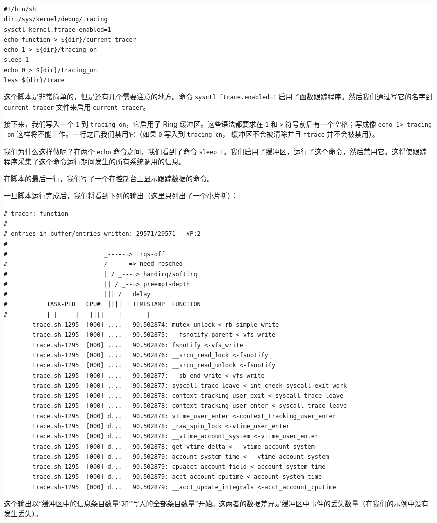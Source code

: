 ```   
#!/bin/sh   
dir=/sys/kernel/debug/tracing   
sysctl kernel.ftrace_enabled=1   
echo function > ${dir}/current_tracer   
echo 1 > ${dir}/tracing_on   
sleep 1   
echo 0 > ${dir}/tracing_on   
less ${dir}/trace   
```   
   
这个脚本是非常简单的，但是还有几个需要注意的地方。命令 `sysctl ftrace.enabled=1` 启用了函数跟踪程序。然后我们通过写它的名字到 `current_tracer` 文件来启用 `current tracer`。   
   
接下来，我们写入一个 `1` 到 `tracing_on`，它启用了 Ring 缓冲区。这些语法都要求在 `1` 和 `>` 符号前后有一个空格；写成像 `echo 1> tracing_on` 这样将不能工作。一行之后我们禁用它（如果 `0` 写入到 `tracing_on`， 缓冲区不会被清除并且 `ftrace` 并不会被禁用）。   
   
我们为什么这样做呢？在两个 `echo` 命令之间，我们看到了命令 `sleep 1`。我们启用了缓冲区，运行了这个命令，然后禁用它。这将使跟踪程序采集了这个命令运行期间发生的所有系统调用的信息。   
   
在脚本的最后一行，我们写了一个在控制台上显示跟踪数据的命令。   
   
一旦脚本运行完成后，我们将看到下列的输出（这里只列出了一个小片断）：   
   
```   
# tracer: function   
#   
# entries-in-buffer/entries-written: 29571/29571   #P:2   
#   
#                           _-----=> irqs-off   
#                           / _----=> need-resched   
#                           | / _---=> hardirq/softirq   
#                           || / _--=> preempt-depth   
#                           ||| /   delay   
#           TASK-PID   CPU#  ||||   TIMESTAMP  FUNCTION   
#           | |     |   ||||    |       |   
        trace.sh-1295  [000] ....   90.502874: mutex_unlock <-rb_simple_write   
        trace.sh-1295  [000] ....   90.502875: __fsnotify_parent <-vfs_write   
        trace.sh-1295  [000] ....   90.502876: fsnotify <-vfs_write   
        trace.sh-1295  [000] ....   90.502876: __srcu_read_lock <-fsnotify   
        trace.sh-1295  [000] ....   90.502876: __srcu_read_unlock <-fsnotify   
        trace.sh-1295  [000] ....   90.502877: __sb_end_write <-vfs_write   
        trace.sh-1295  [000] ....   90.502877: syscall_trace_leave <-int_check_syscall_exit_work   
        trace.sh-1295  [000] ....   90.502878: context_tracking_user_exit <-syscall_trace_leave   
        trace.sh-1295  [000] ....   90.502878: context_tracking_user_enter <-syscall_trace_leave   
        trace.sh-1295  [000] d...   90.502878: vtime_user_enter <-context_tracking_user_enter   
        trace.sh-1295  [000] d...   90.502878: _raw_spin_lock <-vtime_user_enter   
        trace.sh-1295  [000] d...   90.502878: __vtime_account_system <-vtime_user_enter   
        trace.sh-1295  [000] d...   90.502878: get_vtime_delta <-__vtime_account_system   
        trace.sh-1295  [000] d...   90.502879: account_system_time <-__vtime_account_system   
        trace.sh-1295  [000] d...   90.502879: cpuacct_account_field <-account_system_time   
        trace.sh-1295  [000] d...   90.502879: acct_account_cputime <-account_system_time   
        trace.sh-1295  [000] d...   90.502879: __acct_update_integrals <-acct_account_cputime   
```   
   
这个输出以“缓冲区中的信息条目数量”和“写入的全部条目数量”开始。这两者的数据差异是缓冲区中事件的丢失数量（在我们的示例中没有发生丢失）。   
   